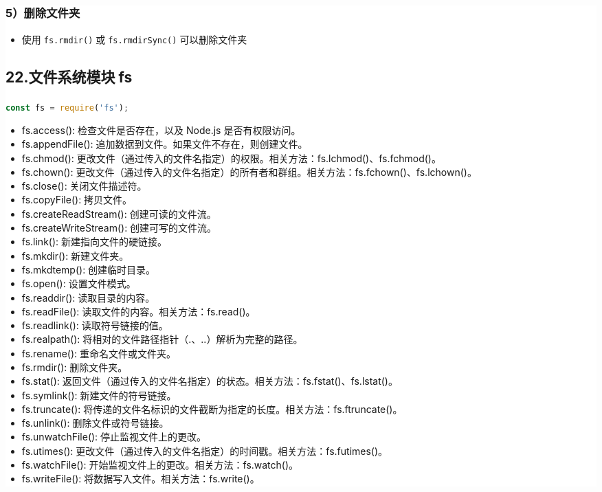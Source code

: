 ### 5）删除文件夹

- 使用 `fs.rmdir()` 或 `fs.rmdirSync()` 可以删除文件夹

## 22.文件系统模块 fs

```js
const fs = require('fs');
```

- fs.access(): 检查文件是否存在，以及 Node.js 是否有权限访问。
- fs.appendFile(): 追加数据到文件。如果文件不存在，则创建文件。
- fs.chmod(): 更改文件（通过传入的文件名指定）的权限。相关方法：fs.lchmod()、fs.fchmod()。
- fs.chown(): 更改文件（通过传入的文件名指定）的所有者和群组。相关方法：fs.fchown()、fs.lchown()。
- fs.close(): 关闭文件描述符。
- fs.copyFile(): 拷贝文件。
- fs.createReadStream(): 创建可读的文件流。
- fs.createWriteStream(): 创建可写的文件流。
- fs.link(): 新建指向文件的硬链接。
- fs.mkdir(): 新建文件夹。
- fs.mkdtemp(): 创建临时目录。
- fs.open(): 设置文件模式。
- fs.readdir(): 读取目录的内容。
- fs.readFile(): 读取文件的内容。相关方法：fs.read()。
- fs.readlink(): 读取符号链接的值。
- fs.realpath(): 将相对的文件路径指针（.、..）解析为完整的路径。
- fs.rename(): 重命名文件或文件夹。
- fs.rmdir(): 删除文件夹。
- fs.stat(): 返回文件（通过传入的文件名指定）的状态。相关方法：fs.fstat()、fs.lstat()。
- fs.symlink(): 新建文件的符号链接。
- fs.truncate(): 将传递的文件名标识的文件截断为指定的长度。相关方法：fs.ftruncate()。
- fs.unlink(): 删除文件或符号链接。
- fs.unwatchFile(): 停止监视文件上的更改。
- fs.utimes(): 更改文件（通过传入的文件名指定）的时间戳。相关方法：fs.futimes()。
- fs.watchFile(): 开始监视文件上的更改。相关方法：fs.watch()。
- fs.writeFile(): 将数据写入文件。相关方法：fs.write()。
